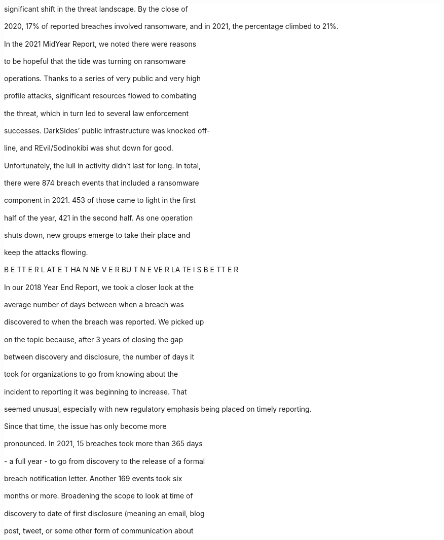 significant shift in the threat landscape. By the close of 

2020, 17% of reported breaches involved ransomware, and 
in 2021, the percentage climbed to 21%. 

In the 2021 MidYear Report, we noted there were reasons 

to be hopeful that the tide was turning on ransomware 

operations. Thanks to a series of very public and very high 

profile attacks, significant resources flowed to combating 

the threat, which in turn led to several law enforcement 

successes. DarkSides’ public infrastructure was knocked off\- 

line, and REvil/Sodinokibi was shut down for good. 

Unfortunately, the lull in activity didn’t last for long. In total, 

there were 874 breach events that included a ransomware 

component in 2021\. 453 of those came to light in the first 

half of the year, 421 in the second half. As one operation 

shuts down, new groups emerge to take their place and 

keep the attacks flowing. 

B E TT E R L AT E T HA N NE V E R BU T N E VE R LA TE 
I S B E TT E R 

In our 2018 Year End Report, we took a closer look at the 

average number of days between when a breach was 

discovered to when the breach was reported. We picked up 

on the topic because, after 3 years of closing the gap 

between discovery and disclosure, the number of days it 

took for organizations to go from knowing about the 

incident to reporting it was beginning to increase. That 

seemed unusual, especially with new regulatory emphasis 
being placed on timely reporting. 

Since that time, the issue has only become more 

pronounced. In 2021, 15 breaches took more than 365 days 

\- a full year \- to go from discovery to the release of a formal 

breach notification letter. Another 169 events took six 

months or more. Broadening the scope to look at time of 

discovery to date of first disclosure (meaning an email, blog 

post, tweet, or some other form of communication about 
